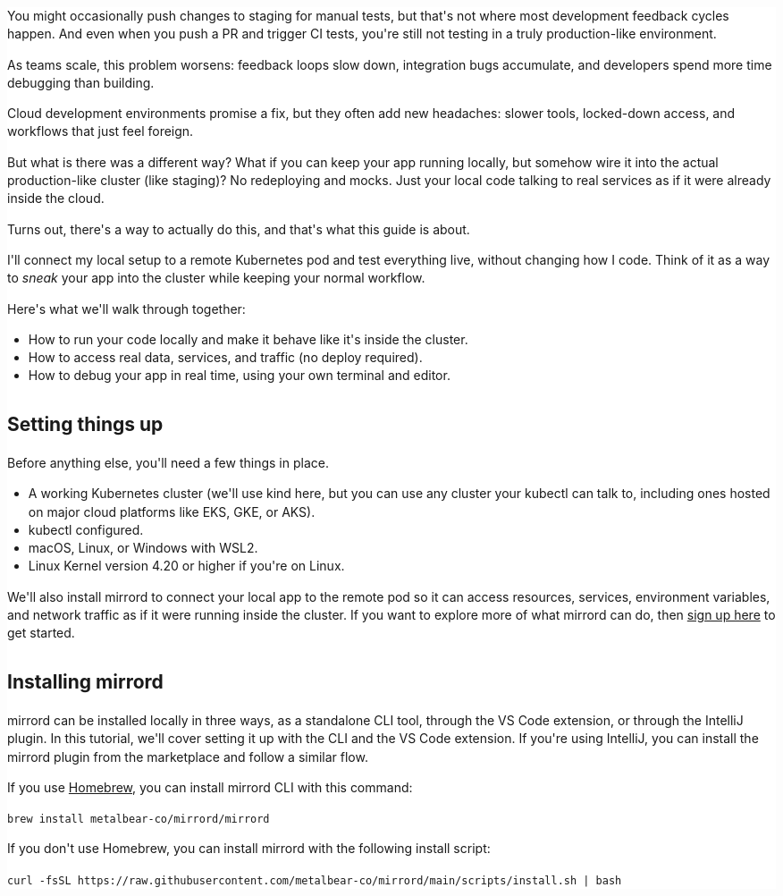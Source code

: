 You might occasionally push changes to staging for manual tests, but that's not where most development feedback cycles happen. And even when you push a PR and trigger CI tests, you're still not testing in a truly production-like environment.

As teams scale, this problem worsens: feedback loops slow down, integration bugs accumulate, and developers spend more time debugging than building.

Cloud development environments promise a fix, but they often add new headaches: slower tools, locked-down access, and workflows that just feel foreign.

But what is there was a different way? What if you can keep your app running locally, but somehow wire it into the actual production-like cluster (like staging)? No redeploying and mocks. Just your local code talking to real services as if it were already inside the cloud.

Turns out, there's a way to actually do this, and that's what this guide is about.

I'll connect my local setup to a remote Kubernetes pod and test everything live, without changing how I code. Think of it as a way to *sneak* your app into the cluster while keeping your normal workflow.

Here's what we'll walk through together:

-   How to run your code locally and make it behave like it's inside the cluster.
-   How to access real data, services, and traffic  (no deploy required).
-   How to debug your app in real time, using your own terminal and editor.

## Setting things up

Before anything else, you'll need a few things in place.

-   A working Kubernetes cluster  (we'll use kind here, but you can use any cluster your kubectl can talk to, including ones hosted on major cloud platforms like EKS, GKE, or AKS).
-   kubectl configured.
-   macOS, Linux, or Windows with WSL2.
-   Linux Kernel version 4.20 or higher if you're on Linux.

We'll also install mirrord to connect your local app to the remote pod so it can access resources, services, environment variables, and network traffic as if it were running inside the cluster. If you want to explore more of what mirrord can do, then  [sign up here](https://metalbear.co/mirrord/?utm_source=blog&utm_medium=blog&utm_campaign=cloud-dev-hack-blog) to get started.

## Installing mirrord

mirrord can be installed locally in three ways, as a standalone CLI tool, through the VS Code extension, or through the IntelliJ plugin. In this tutorial, we'll cover setting it up with the CLI and the VS Code extension. If you're using IntelliJ, you can install the mirrord plugin from the marketplace and follow a similar flow.

If you use [Homebrew](https://brew.sh/), you can install mirrord CLI with this command:

```bash
brew install metalbear-co/mirrord/mirrord
```

If you don't use Homebrew,  you can install mirrord with the following install script:

```
curl -fsSL https://raw.githubusercontent.com/metalbear-co/mirrord/main/scripts/install.sh | bash
```
